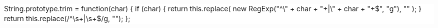 
String.prototype.trim = function(char) {
  if (char) {
    return this.replace(
      new RegExp("^\\" + char + "+|\\" + char + "+$", "g"),
      ""
    );
  }
  return this.replace(/^\s+|\s+$/g, "");
};









